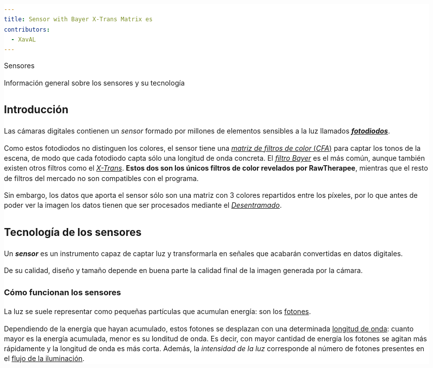 ```yaml
---
title: Sensor with Bayer X-Trans Matrix es
contributors:
  - XavAL
---
```


<div class="pagetitle">

Sensores

</div>
<div class="headline">

Información general sobre los sensores y su tecnología

</div>

## Introducción

Las cámaras digitales contienen un *sensor* formado por millones de
elementos sensibles a la luz llamados
[***fotodiodos***](https://es.wikipedia.org/wiki/Fotodiodo).

Como estos fotodiodos no distinguen los colores, el sensor tiene una
[*matriz de filtros de color*
(*CFA*)](#Matrices_de_Filtros_de_Color_.28CFAs.29.md) para
captar los tonos de la escena, de modo que cada fotodiodo capta sólo una
longitud de onda concreta. El [*filtro
Bayer*](#Filtro_de_Bayer.md) es el más común, aunque también
existen otros filtros como el [*X-Trans*](#Filtro_X-Trans.md).
**Estos dos son los únicos filtros de color revelados por RawTherapee**,
mientras que el resto de filtros del mercado no son compatibles con el
programa.

Sin embargo, los datos que aporta el sensor sólo son una matriz con 3
colores repartidos entre los píxeles, por lo que antes de poder ver la
imagen los datos tienen que ser procesados mediante el
[*Desentramado*](demosaicing/es.md).

## Tecnología de los sensores

Un ***sensor*** es un instrumento capaz de captar luz y transformarla en
señales que acabarán convertidas en datos digitales.

De su calidad, diseño y tamaño depende en buena parte la calidad final
de la imagen generada por la cámara.

### Cómo funcionan los sensores

La luz se suele representar como pequeñas partículas que acumulan
energía: son los [fotones](https://es.wikipedia.org/wiki/Fot%C3%B3n).

Dependiendo de la energía que hayan acumulado, estos fotones se
desplazan con una determinada [longitud de
onda](https://es.wikipedia.org/wiki/Longitud_de_onda): cuanto mayor es
la energía acumulada, menor es su londitud de onda. Es decir, con mayor
cantidad de energía los fotones se agitan más rápidamente y la longitud
de onda es más corta. Además, la *intensidad de la luz* corresponde al
número de fotones presentes en el [flujo de la
iluminación](https://es.wikipedia.org/wiki/Flujo_radiante).
